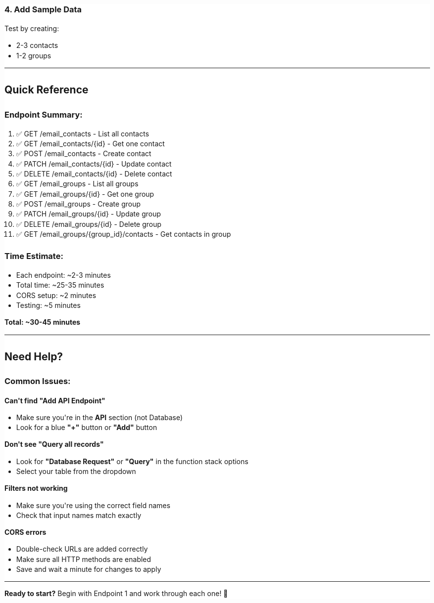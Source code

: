 ### 4. Add Sample Data
Test by creating:
- 2-3 contacts
- 1-2 groups

---

## Quick Reference

### Endpoint Summary:
1. ✅ GET /email_contacts - List all contacts
2. ✅ GET /email_contacts/{id} - Get one contact
3. ✅ POST /email_contacts - Create contact
4. ✅ PATCH /email_contacts/{id} - Update contact
5. ✅ DELETE /email_contacts/{id} - Delete contact
6. ✅ GET /email_groups - List all groups
7. ✅ GET /email_groups/{id} - Get one group
8. ✅ POST /email_groups - Create group
9. ✅ PATCH /email_groups/{id} - Update group
10. ✅ DELETE /email_groups/{id} - Delete group
11. ✅ GET /email_groups/{group_id}/contacts - Get contacts in group

### Time Estimate:
- Each endpoint: ~2-3 minutes
- Total time: ~25-35 minutes
- CORS setup: ~2 minutes
- Testing: ~5 minutes

**Total: ~30-45 minutes**

---

## Need Help?

### Common Issues:

**Can't find "Add API Endpoint"**
- Make sure you're in the **API** section (not Database)
- Look for a blue **"+"** button or **"Add"** button

**Don't see "Query all records"**
- Look for **"Database Request"** or **"Query"** in the function stack options
- Select your table from the dropdown

**Filters not working**
- Make sure you're using the correct field names
- Check that input names match exactly

**CORS errors**
- Double-check URLs are added correctly
- Make sure all HTTP methods are enabled
- Save and wait a minute for changes to apply

---

**Ready to start?** Begin with Endpoint 1 and work through each one! 🚀